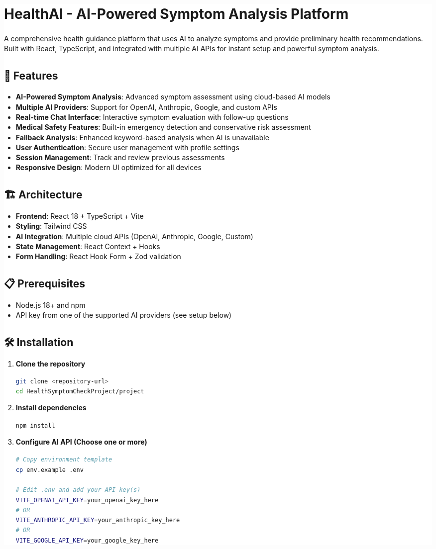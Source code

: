 # HealthAI - AI-Powered Symptom Analysis Platform

A comprehensive health guidance platform that uses AI to analyze symptoms and provide preliminary health recommendations. Built with React, TypeScript, and integrated with multiple AI APIs for instant setup and powerful symptom analysis.

## 🚀 Features

- **AI-Powered Symptom Analysis**: Advanced symptom assessment using cloud-based AI models
- **Multiple AI Providers**: Support for OpenAI, Anthropic, Google, and custom APIs
- **Real-time Chat Interface**: Interactive symptom evaluation with follow-up questions
- **Medical Safety Features**: Built-in emergency detection and conservative risk assessment
- **Fallback Analysis**: Enhanced keyword-based analysis when AI is unavailable
- **User Authentication**: Secure user management with profile settings
- **Session Management**: Track and review previous assessments
- **Responsive Design**: Modern UI optimized for all devices

## 🏗️ Architecture

- **Frontend**: React 18 + TypeScript + Vite
- **Styling**: Tailwind CSS
- **AI Integration**: Multiple cloud APIs (OpenAI, Anthropic, Google, Custom)
- **State Management**: React Context + Hooks
- **Form Handling**: React Hook Form + Zod validation

## 📋 Prerequisites

- Node.js 18+ and npm
- API key from one of the supported AI providers (see setup below)

## 🛠️ Installation

1. **Clone the repository**
   ```bash
   git clone <repository-url>
   cd HealthSymptomCheckProject/project
   ```

2. **Install dependencies**
   ```bash
   npm install
   ```

3. **Configure AI API (Choose one or more)**
   ```bash
   # Copy environment template
   cp env.example .env
   
   # Edit .env and add your API key(s)
   VITE_OPENAI_API_KEY=your_openai_key_here
   # OR
   VITE_ANTHROPIC_API_KEY=your_anthropic_key_here
   # OR
   VITE_GOOGLE_API_KEY=your_google_key_here
   ```
